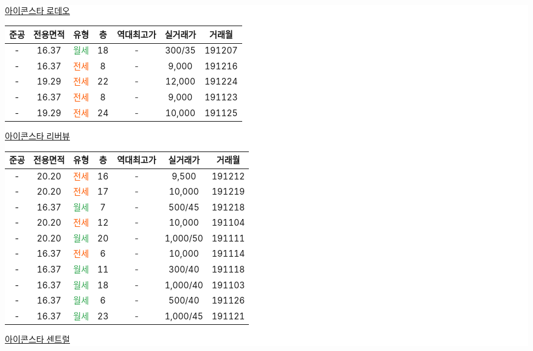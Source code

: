 
<script async src="//pagead2.googlesyndication.com/pagead/js/adsbygoogle.js"></script>

<ins class="adsbygoogle"
     style="display:block"
     data-ad-client="ca-pub-2446590836940007"
     data-ad-slot="1659523306"
     data-ad-format="auto"
     data-full-width-responsive="true"></ins>
<script>
(adsbygoogle = window.adsbygoogle || []).push({});
</script>


[아이콘스타 로데오](https://search.naver.com/search.naver?query=%EA%B2%BD%EA%B8%B0%EB%8F%84+%EC%9D%98%EC%A0%95%EB%B6%80%EC%8B%9C+%EC%9D%98%EC%A0%95%EB%B6%80%EB%8F%99+%EC%95%84%EC%9D%B4%EC%BD%98%EC%8A%A4%ED%83%80+%EB%A1%9C%EB%8D%B0%EC%98%A4)

|준공|전용면적|유형|층|역대최고가|실거래가|거래월|
|:---:|:---:|:---:|:---:|:---:|:---:|:---:|
|-|16.37|<span style="color:#34a853">월세</span>|18|<span style="color:#444444">-</span>|300/35|191207|
|-|16.37|<span style="color:#ff5a00">전세</span>|8|<span style="color:#444444">-</span>|9,000|191216|
|-|19.29|<span style="color:#ff5a00">전세</span>|22|<span style="color:#444444">-</span>|12,000|191224|
|-|16.37|<span style="color:#ff5a00">전세</span>|8|<span style="color:#444444">-</span>|9,000|191123|
|-|19.29|<span style="color:#ff5a00">전세</span>|24|<span style="color:#444444">-</span>|10,000|191125|

[아이콘스타 리버뷰](https://search.naver.com/search.naver?query=%EA%B2%BD%EA%B8%B0%EB%8F%84+%EC%9D%98%EC%A0%95%EB%B6%80%EC%8B%9C+%EC%9D%98%EC%A0%95%EB%B6%80%EB%8F%99+%EC%95%84%EC%9D%B4%EC%BD%98%EC%8A%A4%ED%83%80+%EB%A6%AC%EB%B2%84%EB%B7%B0)

|준공|전용면적|유형|층|역대최고가|실거래가|거래월|
|:---:|:---:|:---:|:---:|:---:|:---:|:---:|
|-|20.20|<span style="color:#ff5a00">전세</span>|16|<span style="color:#444444">-</span>|9,500|191212|
|-|20.20|<span style="color:#ff5a00">전세</span>|17|<span style="color:#444444">-</span>|10,000|191219|
|-|16.37|<span style="color:#34a853">월세</span>|7|<span style="color:#444444">-</span>|500/45|191218|
|-|20.20|<span style="color:#ff5a00">전세</span>|12|<span style="color:#444444">-</span>|10,000|191104|
|-|20.20|<span style="color:#34a853">월세</span>|20|<span style="color:#444444">-</span>|1,000/50|191111|
|-|16.37|<span style="color:#ff5a00">전세</span>|6|<span style="color:#444444">-</span>|10,000|191114|
|-|16.37|<span style="color:#34a853">월세</span>|11|<span style="color:#444444">-</span>|300/40|191118|
|-|16.37|<span style="color:#34a853">월세</span>|18|<span style="color:#444444">-</span>|1,000/40|191103|
|-|16.37|<span style="color:#34a853">월세</span>|6|<span style="color:#444444">-</span>|500/40|191126|
|-|16.37|<span style="color:#34a853">월세</span>|23|<span style="color:#444444">-</span>|1,000/45|191121|

[아이콘스타 센트럴](https://search.naver.com/search.naver?query=%EA%B2%BD%EA%B8%B0%EB%8F%84+%EC%9D%98%EC%A0%95%EB%B6%80%EC%8B%9C+%EC%9D%98%EC%A0%95%EB%B6%80%EB%8F%99+%EC%95%84%EC%9D%B4%EC%BD%98%EC%8A%A4%ED%83%80+%EC%84%BC%ED%8A%B8%EB%9F%B4)
